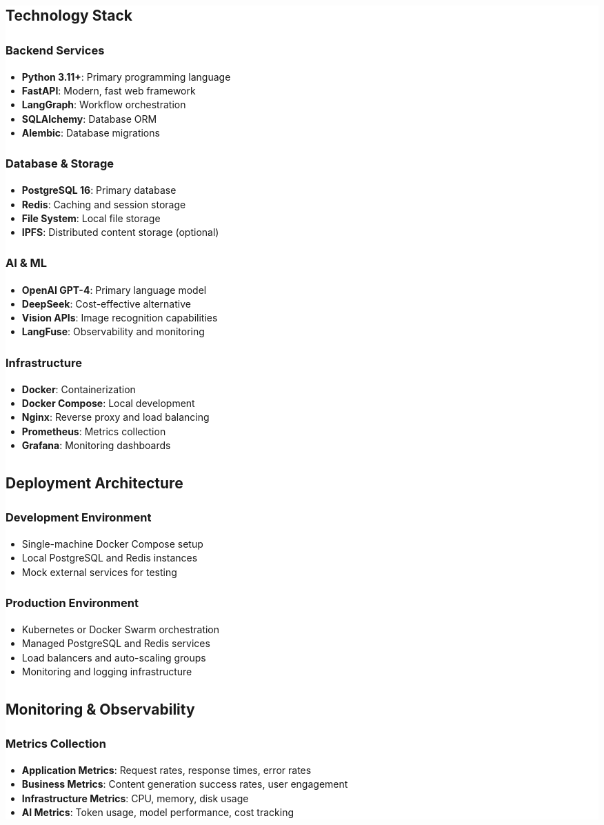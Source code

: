 ## Technology Stack

### Backend Services
- **Python 3.11+**: Primary programming language
- **FastAPI**: Modern, fast web framework
- **LangGraph**: Workflow orchestration
- **SQLAlchemy**: Database ORM
- **Alembic**: Database migrations

### Database & Storage
- **PostgreSQL 16**: Primary database
- **Redis**: Caching and session storage
- **File System**: Local file storage
- **IPFS**: Distributed content storage (optional)

### AI & ML
- **OpenAI GPT-4**: Primary language model
- **DeepSeek**: Cost-effective alternative
- **Vision APIs**: Image recognition capabilities
- **LangFuse**: Observability and monitoring

### Infrastructure
- **Docker**: Containerization
- **Docker Compose**: Local development
- **Nginx**: Reverse proxy and load balancing
- **Prometheus**: Metrics collection
- **Grafana**: Monitoring dashboards

## Deployment Architecture

### Development Environment
- Single-machine Docker Compose setup
- Local PostgreSQL and Redis instances
- Mock external services for testing

### Production Environment
- Kubernetes or Docker Swarm orchestration
- Managed PostgreSQL and Redis services
- Load balancers and auto-scaling groups
- Monitoring and logging infrastructure

## Monitoring & Observability

### Metrics Collection
- **Application Metrics**: Request rates, response times, error rates
- **Business Metrics**: Content generation success rates, user engagement
- **Infrastructure Metrics**: CPU, memory, disk usage
- **AI Metrics**: Token usage, model performance, cost tracking
